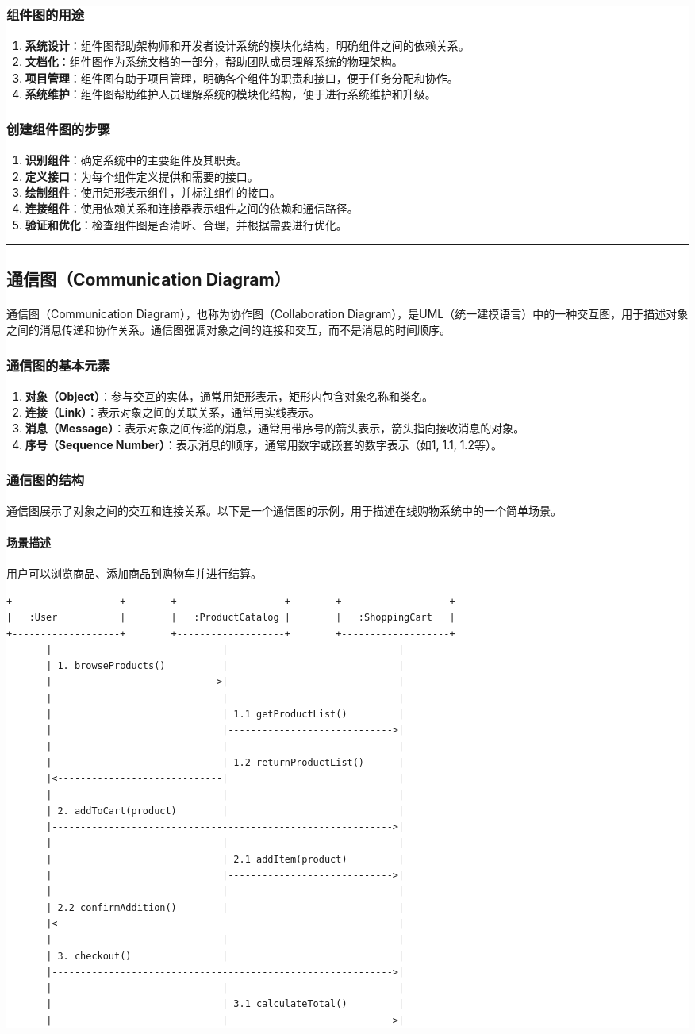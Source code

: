 ### 组件图的用途

1. **系统设计**：组件图帮助架构师和开发者设计系统的模块化结构，明确组件之间的依赖关系。
2. **文档化**：组件图作为系统文档的一部分，帮助团队成员理解系统的物理架构。
3. **项目管理**：组件图有助于项目管理，明确各个组件的职责和接口，便于任务分配和协作。
4. **系统维护**：组件图帮助维护人员理解系统的模块化结构，便于进行系统维护和升级。

### 创建组件图的步骤

1. **识别组件**：确定系统中的主要组件及其职责。
2. **定义接口**：为每个组件定义提供和需要的接口。
3. **绘制组件**：使用矩形表示组件，并标注组件的接口。
4. **连接组件**：使用依赖关系和连接器表示组件之间的依赖和通信路径。
5. **验证和优化**：检查组件图是否清晰、合理，并根据需要进行优化。


---

## 通信图（Communication Diagram）

通信图（Communication Diagram），也称为协作图（Collaboration Diagram），是UML（统一建模语言）中的一种交互图，用于描述对象之间的消息传递和协作关系。通信图强调对象之间的连接和交互，而不是消息的时间顺序。

### 通信图的基本元素

1. **对象（Object）**：参与交互的实体，通常用矩形表示，矩形内包含对象名称和类名。
2. **连接（Link）**：表示对象之间的关联关系，通常用实线表示。
3. **消息（Message）**：表示对象之间传递的消息，通常用带序号的箭头表示，箭头指向接收消息的对象。
4. **序号（Sequence Number）**：表示消息的顺序，通常用数字或嵌套的数字表示（如1, 1.1, 1.2等）。

### 通信图的结构

通信图展示了对象之间的交互和连接关系。以下是一个通信图的示例，用于描述在线购物系统中的一个简单场景。

#### 场景描述

用户可以浏览商品、添加商品到购物车并进行结算。

```plaintext
+-------------------+        +-------------------+        +-------------------+
|   :User           |        |   :ProductCatalog |        |   :ShoppingCart   |
+-------------------+        +-------------------+        +-------------------+
       |                              |                              |
       | 1. browseProducts()          |                              |
       |----------------------------->|                              |
       |                              |                              |
       |                              | 1.1 getProductList()         |
       |                              |----------------------------->|
       |                              |                              |
       |                              | 1.2 returnProductList()      |
       |<-----------------------------|                              |
       |                              |                              |
       | 2. addToCart(product)        |                              |
       |------------------------------------------------------------>|
       |                              |                              |
       |                              | 2.1 addItem(product)         |
       |                              |----------------------------->|
       |                              |                              |
       | 2.2 confirmAddition()        |                              |
       |<------------------------------------------------------------|
       |                              |                              |
       | 3. checkout()                |                              |
       |------------------------------------------------------------>|
       |                              |                              |
       |                              | 3.1 calculateTotal()         |
       |                              |----------------------------->|
```
